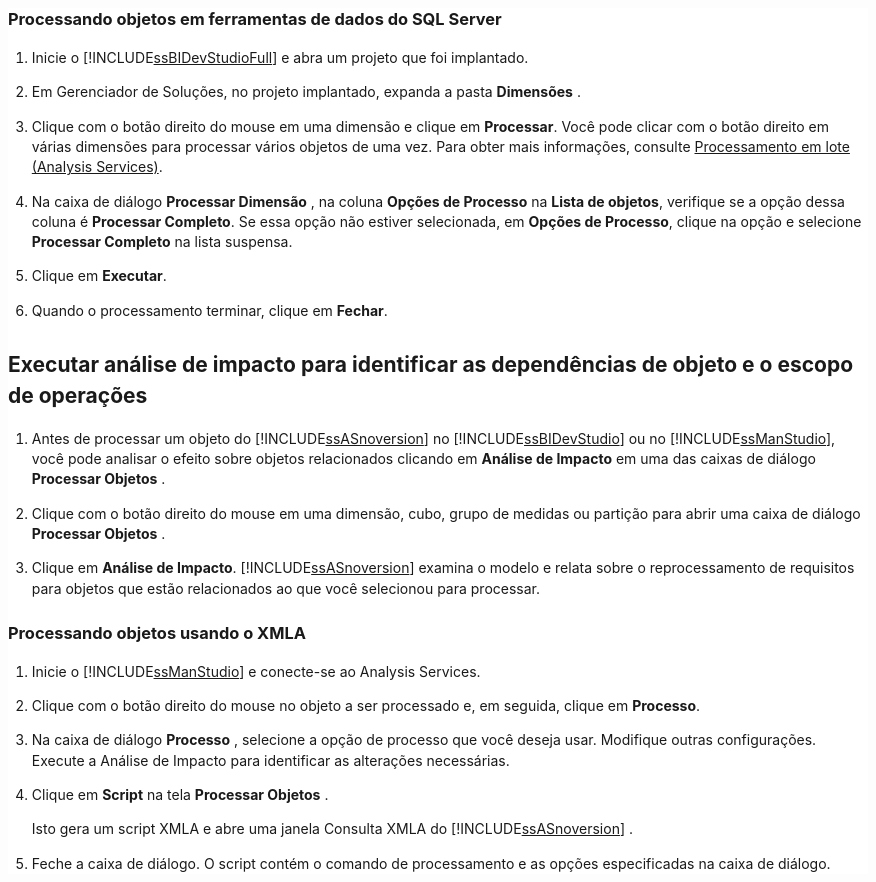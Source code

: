 ### <a name="processing-objects-in-sql-server-data-tools"></a>Processando objetos em ferramentas de dados do SQL Server  
  
1.  Inicie o [!INCLUDE[ssBIDevStudioFull](../../includes/ssbidevstudiofull-md.md)] e abra um projeto que foi implantado.  
  
2.  Em Gerenciador de Soluções, no projeto implantado, expanda a pasta **Dimensões** .  
  
3.  Clique com o botão direito do mouse em uma dimensão e clique em **Processar**. Você pode clicar com o botão direito em várias dimensões para processar vários objetos de uma vez. Para obter mais informações, consulte [Processamento em lote &#40;Analysis Services&#41;](../../analysis-services/multidimensional-models/batch-processing-analysis-services.md).  
  
4.  Na caixa de diálogo **Processar Dimensão** , na coluna **Opções de Processo** na **Lista de objetos**, verifique se a opção dessa coluna é **Processar Completo**. Se essa opção não estiver selecionada, em **Opções de Processo**, clique na opção e selecione **Processar Completo** na lista suspensa.  
  
5.  Clique em **Executar**.  
  
6.  Quando o processamento terminar, clique em **Fechar**.  
  
##  <a name="bkmk_impactanalysis"></a> Executar análise de impacto para identificar as dependências de objeto e o escopo de operações  
  
1.  Antes de processar um objeto do [!INCLUDE[ssASnoversion](../../includes/ssasnoversion-md.md)] no [!INCLUDE[ssBIDevStudio](../../includes/ssbidevstudio-md.md)] ou no [!INCLUDE[ssManStudio](../../includes/ssmanstudio-md.md)], você pode analisar o efeito sobre objetos relacionados clicando em **Análise de Impacto** em uma das caixas de diálogo **Processar Objetos** .  
  
2.  Clique com o botão direito do mouse em uma dimensão, cubo, grupo de medidas ou partição para abrir uma caixa de diálogo **Processar Objetos** .  
  
3.  Clique em **Análise de Impacto**. [!INCLUDE[ssASnoversion](../../includes/ssasnoversion-md.md)] examina o modelo e relata sobre o reprocessamento de requisitos para objetos que estão relacionados ao que você selecionou para processar.  
  
### <a name="processing-objects-using-xmla"></a>Processando objetos usando o XMLA  
  
1.  Inicie o [!INCLUDE[ssManStudio](../../includes/ssmanstudio-md.md)] e conecte-se ao Analysis Services.  
  
2.  Clique com o botão direito do mouse no objeto a ser processado e, em seguida, clique em **Processo**.  
  
3.  Na caixa de diálogo **Processo** , selecione a opção de processo que você deseja usar. Modifique outras configurações. Execute a Análise de Impacto para identificar as alterações necessárias.  
  
4.  Clique em **Script** na tela **Processar Objetos** .  
  
     Isto gera um script XMLA e abre uma janela Consulta XMLA do [!INCLUDE[ssASnoversion](../../includes/ssasnoversion-md.md)] .  
  
5.  Feche a caixa de diálogo. O script contém o comando de processamento e as opções especificadas na caixa de diálogo.  
  